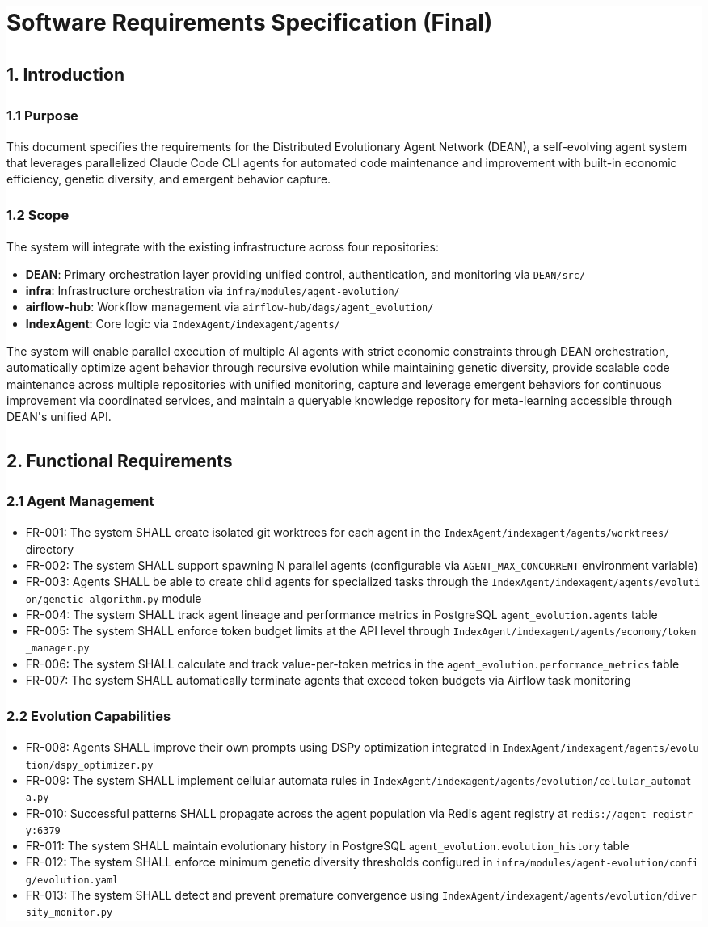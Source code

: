# Software Requirements Specification (Final)

## 1. Introduction

### 1.1 Purpose

This document specifies the requirements for the Distributed Evolutionary Agent Network (DEAN), a self-evolving agent system that leverages parallelized Claude Code CLI agents for automated code maintenance and improvement with built-in economic efficiency, genetic diversity, and emergent behavior capture.

### 1.2 Scope

The system will integrate with the existing infrastructure across four repositories:

- **DEAN**: Primary orchestration layer providing unified control, authentication, and monitoring via `DEAN/src/`
- **infra**: Infrastructure orchestration via `infra/modules/agent-evolution/`
- **airflow-hub**: Workflow management via `airflow-hub/dags/agent_evolution/`
- **IndexAgent**: Core logic via `IndexAgent/indexagent/agents/`

The system will enable parallel execution of multiple AI agents with strict economic constraints through DEAN orchestration, automatically optimize agent behavior through recursive evolution while maintaining genetic diversity, provide scalable code maintenance across multiple repositories with unified monitoring, capture and leverage emergent behaviors for continuous improvement via coordinated services, and maintain a queryable knowledge repository for meta-learning accessible through DEAN's unified API.

## 2. Functional Requirements

### 2.1 Agent Management

- FR-001: The system SHALL create isolated git worktrees for each agent in the `IndexAgent/indexagent/agents/worktrees/` directory
- FR-002: The system SHALL support spawning N parallel agents (configurable via `AGENT_MAX_CONCURRENT` environment variable)
- FR-003: Agents SHALL be able to create child agents for specialized tasks through the `IndexAgent/indexagent/agents/evolution/genetic_algorithm.py` module
- FR-004: The system SHALL track agent lineage and performance metrics in PostgreSQL `agent_evolution.agents` table
- FR-005: The system SHALL enforce token budget limits at the API level through `IndexAgent/indexagent/agents/economy/token_manager.py`
- FR-006: The system SHALL calculate and track value-per-token metrics in the `agent_evolution.performance_metrics` table
- FR-007: The system SHALL automatically terminate agents that exceed token budgets via Airflow task monitoring

### 2.2 Evolution Capabilities

- FR-008: Agents SHALL improve their own prompts using DSPy optimization integrated in `IndexAgent/indexagent/agents/evolution/dspy_optimizer.py`
- FR-009: The system SHALL implement cellular automata rules in `IndexAgent/indexagent/agents/evolution/cellular_automata.py`
- FR-010: Successful patterns SHALL propagate across the agent population via Redis agent registry at `redis://agent-registry:6379`
- FR-011: The system SHALL maintain evolutionary history in PostgreSQL `agent_evolution.evolution_history` table
- FR-012: The system SHALL enforce minimum genetic diversity thresholds configured in `infra/modules/agent-evolution/config/evolution.yaml`
- FR-013: The system SHALL detect and prevent premature convergence using `IndexAgent/indexagent/agents/evolution/diversity_monitor.py`